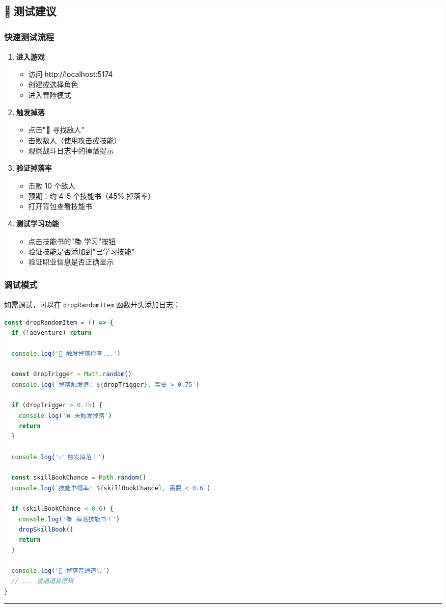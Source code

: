 
## 🧪 测试建议

### 快速测试流程

1. **进入游戏**
   - 访问 http://localhost:5174
   - 创建或选择角色
   - 进入冒险模式

2. **触发掉落**
   - 点击"🎯 寻找敌人"
   - 击败敌人（使用攻击或技能）
   - 观察战斗日志中的掉落提示

3. **验证掉落率**
   - 击败 10 个敌人
   - 预期：约 4-5 个技能书（45% 掉落率）
   - 打开背包查看技能书

4. **测试学习功能**
   - 点击技能书的"📚 学习"按钮
   - 验证技能是否添加到"已学习技能"
   - 验证职业信息是否正确显示

### 调试模式

如需调试，可以在 `dropRandomItem` 函数开头添加日志：

```typescript
const dropRandomItem = () => {
  if (!adventure) return
  
  console.log('🎲 触发掉落检查...')
  
  const dropTrigger = Math.random()
  console.log(`掉落触发值: ${dropTrigger}, 需要 > 0.75`)
  
  if (dropTrigger > 0.75) {
    console.log('❌ 未触发掉落')
    return
  }
  
  console.log('✅ 触发掉落！')
  
  const skillBookChance = Math.random()
  console.log(`技能书概率: ${skillBookChance}, 需要 < 0.6`)
  
  if (skillBookChance < 0.6) {
    console.log('📚 掉落技能书！')
    dropSkillBook()
    return
  }
  
  console.log('🎁 掉落普通道具')
  // ... 普通道具逻辑
}
```

---